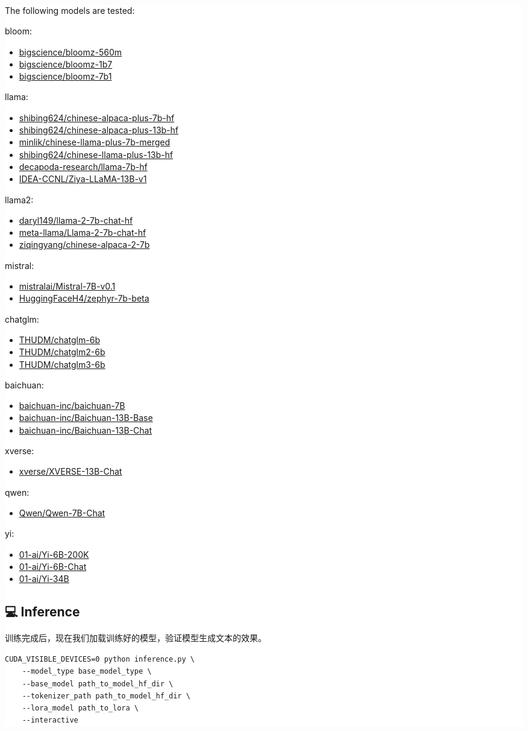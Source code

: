 
The following models are tested:

bloom:
- [bigscience/bloomz-560m](https://huggingface.co/bigscience/bloomz-560m)
- [bigscience/bloomz-1b7](https://huggingface.co/bigscience/bloomz-1b7)
- [bigscience/bloomz-7b1](https://huggingface.co/bigscience/bloomz-7b1)

llama:
- [shibing624/chinese-alpaca-plus-7b-hf](https://huggingface.co/shibing624/chinese-alpaca-plus-7b-hf)
- [shibing624/chinese-alpaca-plus-13b-hf](https://huggingface.co/shibing624/chinese-alpaca-plus-13b-hf)
- [minlik/chinese-llama-plus-7b-merged](https://huggingface.co/minlik/chinese-llama-plus-7b-merged)
- [shibing624/chinese-llama-plus-13b-hf](https://huggingface.co/shibing624/chinese-llama-plus-13b-hf)
- [decapoda-research/llama-7b-hf](https://huggingface.co/decapoda-research/llama-7b-hf)
- [IDEA-CCNL/Ziya-LLaMA-13B-v1](https://huggingface.co/IDEA-CCNL/Ziya-LLaMA-13B-v1)

llama2:
- [daryl149/llama-2-7b-chat-hf](https://huggingface.co/daryl149/llama-2-7b-chat-hf)
- [meta-llama/Llama-2-7b-chat-hf](https://huggingface.co/meta-llama/Llama-2-7b-chat-hf)
- [ziqingyang/chinese-alpaca-2-7b](https://huggingface.co/ziqingyang/chinese-alpaca-2-7b)

mistral:
- [mistralai/Mistral-7B-v0.1](https://huggingface.co/mistralai/Mistral-7B-v0.1)
- [HuggingFaceH4/zephyr-7b-beta](https://huggingface.co/HuggingFaceH4/zephyr-7b-beta)

chatglm:
- [THUDM/chatglm-6b](https://huggingface.co/THUDM/chatglm-6b)
- [THUDM/chatglm2-6b](https://huggingface.co/THUDM/chatglm2-6b)
- [THUDM/chatglm3-6b](https://huggingface.co/THUDM/chatglm3-6b)

baichuan:
- [baichuan-inc/baichuan-7B](https://huggingface.co/baichuan-inc/baichuan-7B)
- [baichuan-inc/Baichuan-13B-Base](https://huggingface.co/baichuan-inc/Baichuan-13B-Base)
- [baichuan-inc/Baichuan-13B-Chat](https://huggingface.co/baichuan-inc/Baichuan-13B-Chat)

xverse:
- [xverse/XVERSE-13B-Chat](https://huggingface.co/xverse/XVERSE-13B-Chat)

qwen:
- [Qwen/Qwen-7B-Chat](https://huggingface.co/Qwen/Qwen-7B-Chat)

yi:
- [01-ai/Yi-6B-200K](https://huggingface.co/01-ai/Yi-6B-200K)
- [01-ai/Yi-6B-Chat](https://huggingface.co/01-ai/Yi-6B-Chat)
- [01-ai/Yi-34B](https://huggingface.co/01-ai/Yi-34B)

## 💻 Inference 
训练完成后，现在我们加载训练好的模型，验证模型生成文本的效果。

```shell
CUDA_VISIBLE_DEVICES=0 python inference.py \
    --model_type base_model_type \
    --base_model path_to_model_hf_dir \
    --tokenizer_path path_to_model_hf_dir \
    --lora_model path_to_lora \
    --interactive
```
